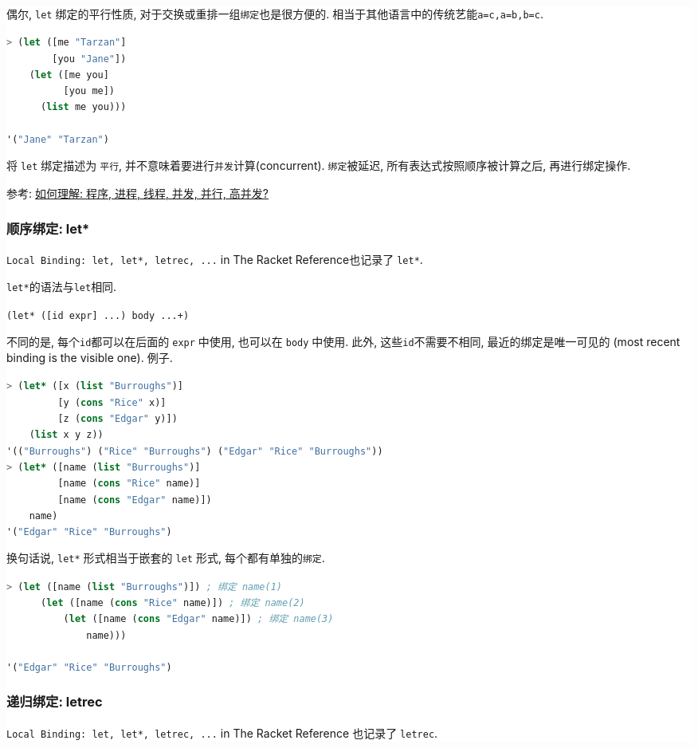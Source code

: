 偶尔, `let` 绑定的平行性质, 对于交换或重排一组`绑定`也是很方便的. 相当于其他语言中的传统艺能`a=c,a=b,b=c`.

```lisp
> (let ([me "Tarzan"]
        [you "Jane"])
    (let ([me you]
          [you me])
      (list me you)))

'("Jane" "Tarzan")
```

将 `let` 绑定描述为 `平行`, 并不意味着要进行`并发`计算(concurrent).
`绑定`被延迟, 所有表达式按照顺序被计算之后, 再进行绑定操作.

参考: [如何理解: 程序, 进程, 线程, 并发, 并行, 高并发? ](https://www.zhihu.com/question/307100151/answer/894486042)

### 顺序绑定: let*

`Local Binding: let, let*, letrec, ...` in The Racket Reference也记录了 `let*`.

`let*`的语法与`let`相同.

    (let* ([id expr] ...) body ...+)

不同的是, 每个`id`都可以在后面的 `expr` 中使用, 也可以在 `body` 中使用.
此外, 这些`id`不需要不相同, 最近的绑定是唯一可见的 (most recent binding is the visible one).
例子.

```lisp
> (let* ([x (list "Burroughs")]
         [y (cons "Rice" x)]
         [z (cons "Edgar" y)])
    (list x y z))
'(("Burroughs") ("Rice" "Burroughs") ("Edgar" "Rice" "Burroughs"))
> (let* ([name (list "Burroughs")]
         [name (cons "Rice" name)]
         [name (cons "Edgar" name)])
    name)
'("Edgar" "Rice" "Burroughs")
```

换句话说, `let*` 形式相当于嵌套的 `let` 形式, 每个都有单独的`绑定`.

```lisp
> (let ([name (list "Burroughs")]) ; 绑定 name(1)
      (let ([name (cons "Rice" name)]) ; 绑定 name(2)
          (let ([name (cons "Edgar" name)]) ; 绑定 name(3)
              name)))

'("Edgar" "Rice" "Burroughs")
```

### 递归绑定: letrec

`Local Binding: let, let*, letrec, ...` in The Racket Reference 也记录了 `letrec`.
